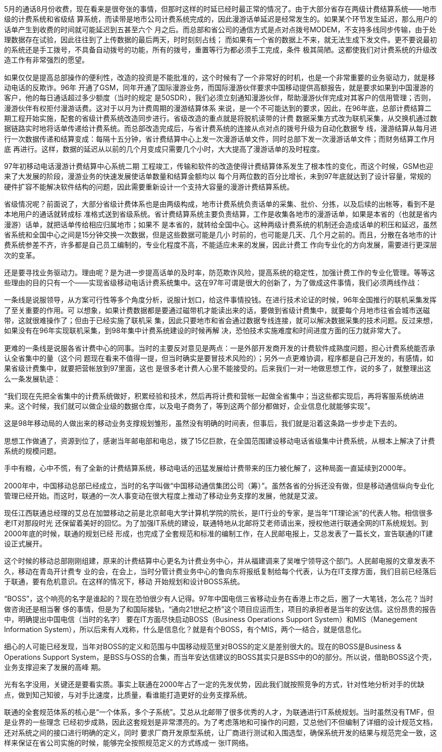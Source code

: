 5月的通话8月份收费，现在看来是很夸张的事情，但那时这样的时延已经时最正常的情况了。由于大部分省存在两级计费结算系统——地市级的计费系统和省级结 算系统，而读带是地市公司计费系统完成的，因此漫游话单延迟是经常发生的。如果某个环节发生延迟，那么用户的话单产生到收费的时间就可能延迟到五甚至六个 月之后。而总部和省公司的通信方式是点对点拨号MODEM，不支持多线同步传输，由于处理数据存在试验，因此往往到了上传数据的最后两天，时时刻刻占线； 而如果有一个省的数据上不来，就无法生成下发文件。更不要说最初的系统还是手工拨号，不具备自动拨号的功能，所有的拨号，重置等行为都必须手工完成，条件 极其简陋。这都使我们对计费系统的升级改造工作有非常强烈的愿望。

如果仅仅是提高总部操作的便利性，改造的投资是不能批准的，这个时候有了一个非常好的时机，也是一个非常重要的业务驱动力，就是移动电话的反欺诈。96年 开通了GSM，同年开通了国际漫游业务，而国际漫游伙伴要求中国移动提供高额报告，就是要求如果到中国漫游的客户，他的每日通话超过多少额度（当时的规定 是50SDR），我们必须立刻通知漫游伙伴，帮助漫游伙伴完成对其客户的信用管理；否则，漫游伙伴有权拒付漫游话费。这对于以月为计费周期的漫游结算体系 来说，是一个不可能达到的要求，因此，在96年底，总部计费结算二期工程开始实施，配套的省级计费系统改造同步进行。省级改造的重点就是将脱机读带的计费 数据采集方式改为联机采集，从交换机通过数据链路实时地将话单传递给计费系统。而总部改造完成后，与省计费系统的连接从点对点的拨号升级为自动化数据专 线，漫游结算从每月进行一次数据传递和结算变成：每隔十五分钟，省计费结算中心上发一次漫游话单文件，同时总部下发一次漫游话单文件；而财务结算工作月底 再进行。这样，数据的延迟从以前的几个月变成只需要几个小时，大大提高了漫游话单的及时程度。

97年初移动电话漫游计费结算中心系统二期 工程竣工，传输和软件的改造使得计费结算体系发生了根本性的变化，而这个时候，GSM也迎来了大发展的阶段，漫游业务的快速发展使话单数量和结算金额均以 每个月两位数的百分比增长，未到97年底就达到了设计容量，常规的硬件扩容不能解决软件结构的问题，因此需要重新设计一个支持大容量的漫游计费结算系统。

省级情况呢？前面说了，大部分省级计费体系也是由两级构成，地市计费系统负责话单的采集、批价、分拣，以及后续的出帐等，看到不是本地用户的通话就转成标 准格式送到省级系统。省计费结算系统主要负责结算，工作是收集各地市的漫游话单，如果是本省的（也就是省内漫游）话单，就把话单传给相应归属地市；如果不 是本省的，就转给全国中心。这种两级计费系统的机制还会造成话单的积压和延迟，虽然省系统和全国中心之间是15分钟交换一次数据，但是这些数据可能是几小 时前的，也可能是几天、几个月之前的。而且，分散在各地市的计费系统参差不齐，许多都是自己员工编制的，专业化程度不高，不能适应未来的发展，因此计费工 作向专业化的方向发展，需要进行更深层次的变革。

还是要寻找业务驱动力。理由呢？是为进一步提高话单的及时率，防范欺诈风险，提高系统的稳定性，加强计费工作的专业化管理。等等这些理由的目的只有一个——实现省级移动电话计费系统集中。这在97年可谓是很大的创新了，为了做成这件事情，我们必须两线作战：

一条线是说服领导，从方案可行性等多个角度分析，说服计划口，给这件事情投钱。在进行技术论证的时候，96年全国推行的联机采集发挥了至关重要的作用。可 以想象，如果计费数据都是要通过磁带机才能读出来的话，要做到省级计费集中，就要每个月地市往省会城市送磁带，这就很难操作了；但由于已经实施了联机采 集，因此只要地市和省会通过数据专线连接，就可以解决数据采集的技术问题。反过来想，如果没有在96年实现联机采集，到98年集中计费系统建设的时候再解 决，恐怕技术实施难度和时间进度方面的压力就非常大了。

更难的一条线是说服各省计费中心的同事。当时的主要反对意见是两点：一是外部开发商开发的计费软件成熟度问题，担心计费系统能否承认全省集中的量（这个问 题现在看来不值得一提，但当时确实是要冒技术风险的）；另外一点更难协调，程序都是自己开发的，有感情，如果省级计费集中，就要把营帐放到97里面，这也 是很多老计费人心里不能接受的。后来我们一对一地做思想工作，说的多了，就整理出这么一条发展轨迹：

“我们现在先把全省集中的计费系统做好，积累经验和技术，然后再将计费和营帐一起做全省集中；当这些都实现后，再将客服系统纳进来。这个时候，我们就可以做企业级的数据仓库，以及电子商务了，等到这两个部分都做好，企业信息化就能够实现”。

这是98年移动局的人做出来的移动业务支撑规划雏形，虽然没有明确的时间表，但事后，我们就是沿着这条路一步步走下去的。

思想工作做通了，资源到位了，感谢当年邮电部和电总，拨了15亿巨款，在全国范围建设移动电话省级集中计费系统，从根本上解决了计费系统的规模问题。

手中有粮，心中不慌，有了全新的计费结算系统，移动电话的迅猛发展给计费带来的压力被化解了，这种局面一直延续到2000年。

2000年中，中国移动总部已经成立，当时的名字叫做“中国移动通信集团公司（筹）”。虽然各省的分拆还没有做，但是移动通信纵向专业化管理已经开始。而这时，联通的一次人事变动在很大程度上推动了移动业务支撑的发展，他就是艾波。

现任江西联通总经理的艾总在加盟移动之前是北京邮电大学计算机学院的院长，是IT行业的专家，是当年“IT理论派”的代表人物。相信很多老IT对那段时光 还保留着美好的回忆。为了加强IT系统的建设，联通特地从北邮将艾老师请出来，授权他进行联通全网的IT系统规划。到2000年底的时候，联通的规划已经 形成，也完成了全套规范和标准的编制工作，在人民邮电报上，艾总发表了一篇长文，宣告联通的IT建设正式展开。

这个时候的移动总部刚刚组建，原来的计费结算中心更名为计费业务中心，并从福建调来了吴唯宁领导这个部门。人民邮电报的文章发表不久，移动在青岛开计费专 业的会，在会上，当时分管计费业务中心的鲁向东将报纸复制给每个代表，认为在IT支撑方面，我们目前已经落后于联通，要有危机意识。在这样的情况下，移动 开始规划和设计BOSS系统。

“BOSS”，这个响亮的名字是谁起的？现在恐怕很少有人记得。97年中国电信三省移动业务在香港上市之后，圈了一大笔钱，怎么花？当时做咨询还是相当奢 侈的事情，但是为了和国际接轨，“通向21世纪之桥”这个项目应运而生，项目的承担者是当年的安达信。这份昂贵的报告中，明确提出中国电信（当时的名字） 要在IT方面尽快启动BOSS（Business Operations Support System）和MIS（Manegement Information System），所以后来有人戏称，什么是信息化？就是有个BOSS，有个MIS，两个一结合，就是信息化。

细心的人可能已经发现，当年对BOSS的定义和范围与中国移动规范里对BOSS的定义是差别很大的。现在的BOSS是Business & Operations Support System，是BSS与OSS的合集，而当年安达信建议的BOSS其实只是BSS中的O的部分。所以说，借助BOSS这个壳，业务支撑迎来了发展的高峰 期。

光有名字没用，关键还是要看实质。事实上联通在2000年占了一定的先发优势，因此我们就按照竞争的方式，针对性地分析对手的优缺点，做到知己知彼，与对手比速度，比质量，看谁能打造更好的业务支撑系统。

联通的全套规范体系的核心是“一个体系，多个子系统”。艾总从北邮带了很多优秀的人才，为联通进行IT系统规划。当时虽然没有TMF，但是业界的一些理念 已经初步成熟，因此这套规划是非常漂亮的。为了考虑落地和可操作的问题，艾总他们不但编制了详细的设计规范文档，还对系统之间的接口进行明确的定义，同时 要求厂商开发原型系统，让厂商进行测试和入围选型，确保系统开发的结果与规范完全一致，这样来保证在省公司实施的时候，能够完全按照规范定义的方式练成一 张IT网络。
